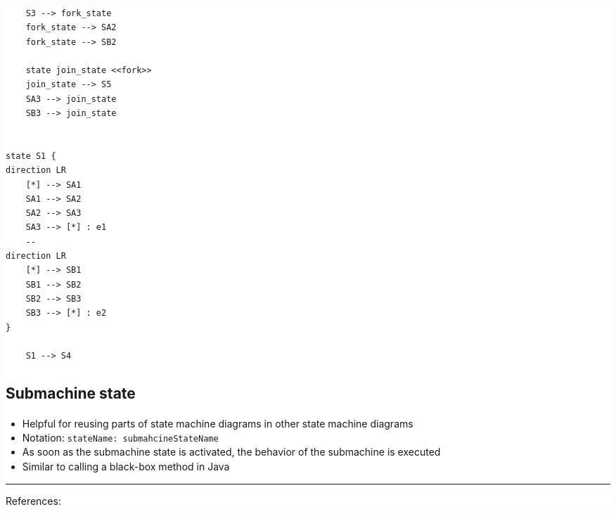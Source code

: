 ```mermaid
	S3 --> fork_state
	fork_state --> SA2
	fork_state --> SB2
	
	state join_state <<fork>>
	join_state --> S5
	SA3 --> join_state 
	SB3 --> join_state 
	

state S1 {
direction LR
	[*] --> SA1
	SA1 --> SA2
	SA2 --> SA3
	SA3 --> [*] : e1
	--
direction LR
	[*] --> SB1
	SB1 --> SB2
	SB2 --> SB3
	SB3 --> [*] : e2
}

    S1 --> S4
```

## Submachine state
- Helpful for reusing parts of state machine diagrams in other state machine diagrams
- Notation: `stateName: submahcineStateName`
- As soon as the submachine state is activated, the behavior of the submachine is executed
- Similar to calling a black-box method in Java

---
References:
